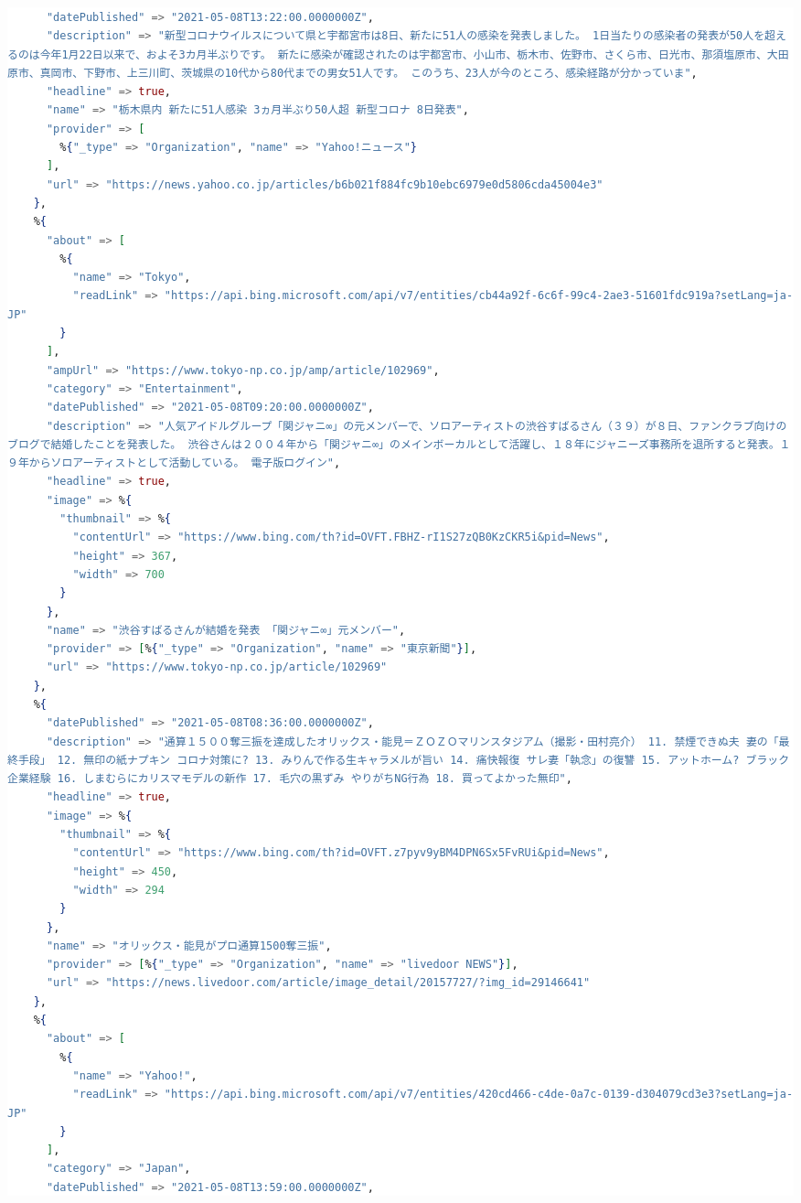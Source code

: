 ```elixir
      "datePublished" => "2021-05-08T13:22:00.0000000Z",
      "description" => "新型コロナウイルスについて県と宇都宮市は8日、新たに51人の感染を発表しました。 1日当たりの感染者の発表が50人を超えるのは今年1月22日以来で、およそ3カ月半ぶりです。 新たに感染が確認されたのは宇都宮市、小山市、栃木市、佐野市、さくら市、日光市、那須塩原市、大田原市、真岡市、下野市、上三川町、茨城県の10代から80代までの男女51人です。 このうち、23人が今のところ、感染経路が分かっていま",
      "headline" => true,
      "name" => "栃木県内 新たに51人感染 3ヵ月半ぶり50人超 新型コロナ 8日発表",
      "provider" => [
        %{"_type" => "Organization", "name" => "Yahoo!ニュース"}
      ],
      "url" => "https://news.yahoo.co.jp/articles/b6b021f884fc9b10ebc6979e0d5806cda45004e3"
    },
    %{
      "about" => [
        %{
          "name" => "Tokyo",
          "readLink" => "https://api.bing.microsoft.com/api/v7/entities/cb44a92f-6c6f-99c4-2ae3-51601fdc919a?setLang=ja-JP"
        }
      ],
      "ampUrl" => "https://www.tokyo-np.co.jp/amp/article/102969",
      "category" => "Entertainment",
      "datePublished" => "2021-05-08T09:20:00.0000000Z",
      "description" => "人気アイドルグループ「関ジャニ∞」の元メンバーで、ソロアーティストの渋谷すばるさん（３９）が８日、ファンクラブ向けのブログで結婚したことを発表した。 渋谷さんは２００４年から「関ジャニ∞」のメインボーカルとして活躍し、１８年にジャニーズ事務所を退所すると発表。１９年からソロアーティストとして活動している。 電子版ログイン",
      "headline" => true,
      "image" => %{
        "thumbnail" => %{
          "contentUrl" => "https://www.bing.com/th?id=OVFT.FBHZ-rI1S27zQB0KzCKR5i&pid=News",
          "height" => 367,
          "width" => 700
        }
      },
      "name" => "渋谷すばるさんが結婚を発表 「関ジャニ∞」元メンバー",
      "provider" => [%{"_type" => "Organization", "name" => "東京新聞"}],
      "url" => "https://www.tokyo-np.co.jp/article/102969"
    },
    %{
      "datePublished" => "2021-05-08T08:36:00.0000000Z",
      "description" => "通算１５００奪三振を達成したオリックス・能見＝ＺＯＺＯマリンスタジアム（撮影・田村亮介） 11. 禁煙できぬ夫 妻の「最終手段」 12. 無印の紙ナプキン コロナ対策に? 13. みりんで作る生キャラメルが旨い 14. 痛快報復 サレ妻「執念」の復讐 15. アットホーム? ブラック企業経験 16. しまむらにカリスマモデルの新作 17. 毛穴の黒ずみ やりがちNG行為 18. 買ってよかった無印",
      "headline" => true,
      "image" => %{
        "thumbnail" => %{
          "contentUrl" => "https://www.bing.com/th?id=OVFT.z7pyv9yBM4DPN6Sx5FvRUi&pid=News",
          "height" => 450,
          "width" => 294
        }
      },
      "name" => "オリックス・能見がプロ通算1500奪三振",
      "provider" => [%{"_type" => "Organization", "name" => "livedoor NEWS"}],
      "url" => "https://news.livedoor.com/article/image_detail/20157727/?img_id=29146641"
    },
    %{
      "about" => [
        %{
          "name" => "Yahoo!",
          "readLink" => "https://api.bing.microsoft.com/api/v7/entities/420cd466-c4de-0a7c-0139-d304079cd3e3?setLang=ja-JP"
        }
      ],
      "category" => "Japan",
      "datePublished" => "2021-05-08T13:59:00.0000000Z",
```

[^1]: [進撃の日田](https://shingeki-hita.com/guidance.html)というスマホアプリ
[^2]: https://www.hontai.or.jp/find/vote2021.html
[^3]: [大山ダム](https://shingeki-hita.com/spot/001.html)で撮影したときはまだ[SORACOM Beam](https://soracom.jp/services/beam/)は使っておらず、直接[Azure 仮想マシン](https://azure.microsoft.com/ja-jp/services/virtual-machines/)へPOSTしていました